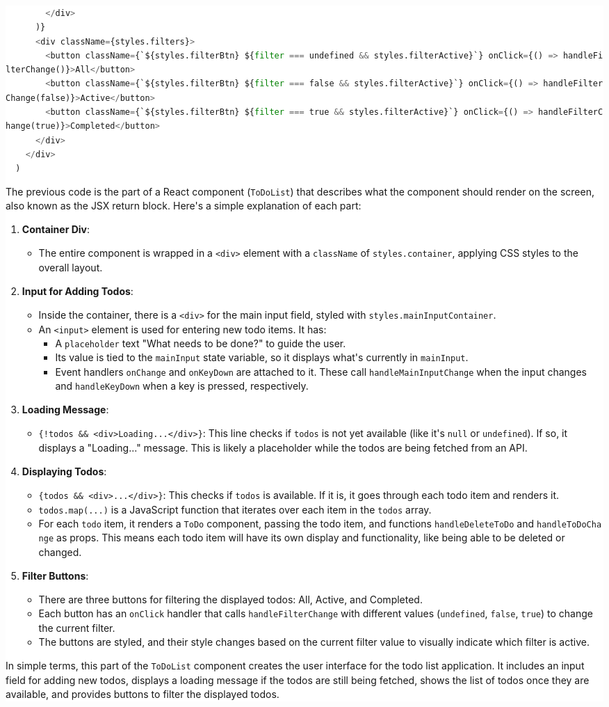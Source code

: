 ```python
        </div>
      )}
      <div className={styles.filters}>
        <button className={`${styles.filterBtn} ${filter === undefined && styles.filterActive}`} onClick={() => handleFilterChange()}>All</button>
        <button className={`${styles.filterBtn} ${filter === false && styles.filterActive}`} onClick={() => handleFilterChange(false)}>Active</button>
        <button className={`${styles.filterBtn} ${filter === true && styles.filterActive}`} onClick={() => handleFilterChange(true)}>Completed</button>
      </div>
    </div>
  )
```

The previous code is the part of a React component (`ToDoList`) that describes what the component should render on the screen, also known as the JSX return block. Here's a simple explanation of each part:

1. **Container Div**:
   - The entire component is wrapped in a `<div>` element with a `className` of `styles.container`, applying CSS styles to the overall layout.

2. **Input for Adding Todos**:
   - Inside the container, there is a `<div>` for the main input field, styled with `styles.mainInputContainer`.
   - An `<input>` element is used for entering new todo items. It has:
     - A `placeholder` text "What needs to be done?" to guide the user.
     - Its value is tied to the `mainInput` state variable, so it displays what's currently in `mainInput`.
     - Event handlers `onChange` and `onKeyDown` are attached to it. These call `handleMainInputChange` when the input changes and `handleKeyDown` when a key is pressed, respectively.

3. **Loading Message**:
   - `{!todos && <div>Loading...</div>}`: This line checks if `todos` is not yet available (like it's `null` or `undefined`). If so, it displays a "Loading..." message. This is likely a placeholder while the todos are being fetched from an API.

4. **Displaying Todos**:
   - `{todos && <div>...</div>}`: This checks if `todos` is available. If it is, it goes through each todo item and renders it.
   - `todos.map(...)` is a JavaScript function that iterates over each item in the `todos` array.
   - For each `todo` item, it renders a `ToDo` component, passing the todo item, and functions `handleDeleteToDo` and `handleToDoChange` as props. This means each todo item will have its own display and functionality, like being able to be deleted or changed.

5. **Filter Buttons**:
   - There are three buttons for filtering the displayed todos: All, Active, and Completed.
   - Each button has an `onClick` handler that calls `handleFilterChange` with different values (`undefined`, `false`, `true`) to change the current filter.
   - The buttons are styled, and their style changes based on the current filter value to visually indicate which filter is active.

In simple terms, this part of the `ToDoList` component creates the user interface for the todo list application. It includes an input field for adding new todos, displays a loading message if the todos are still being fetched, shows the list of todos once they are available, and provides buttons to filter the displayed todos.
